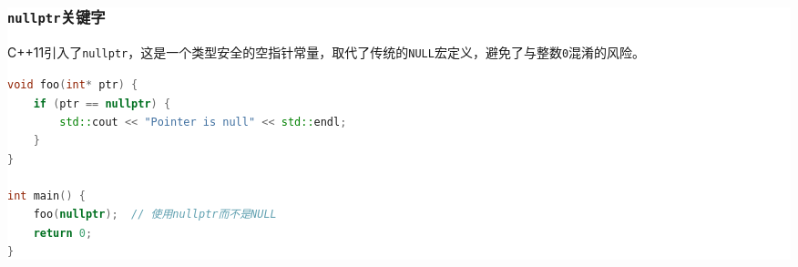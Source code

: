 ###  `nullptr`关键字

C++11引入了`nullptr`，这是一个类型安全的空指针常量，取代了传统的`NULL`宏定义，避免了与整数`0`混淆的风险。

```cpp
void foo(int* ptr) {
    if (ptr == nullptr) {
        std::cout << "Pointer is null" << std::endl;
    }
}

int main() {
    foo(nullptr);  // 使用nullptr而不是NULL
    return 0;
}
```
